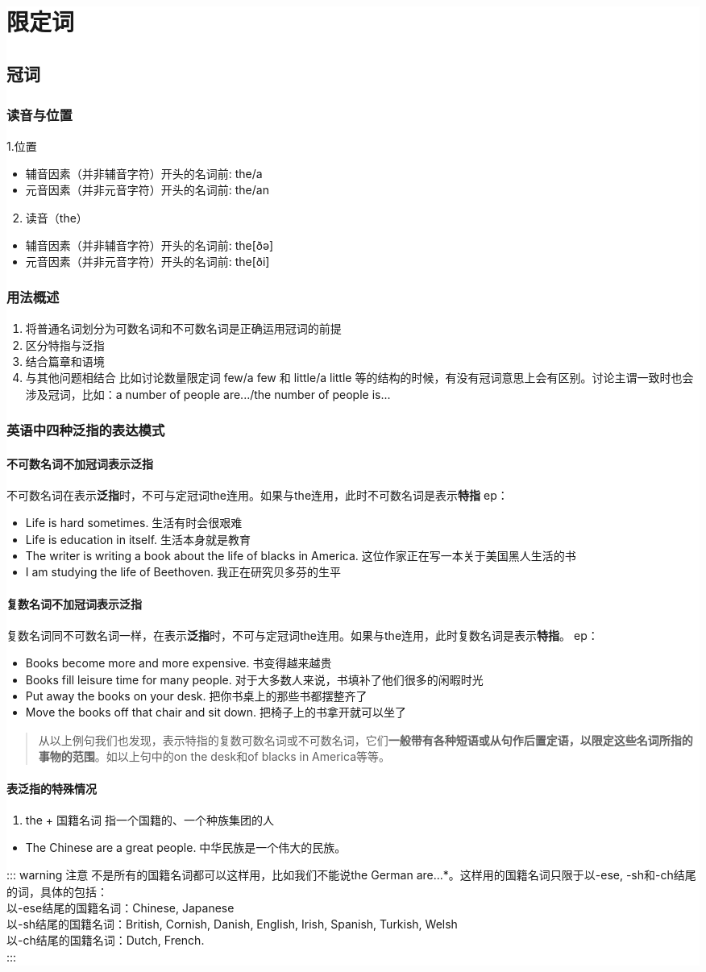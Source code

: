 # 限定词

## 冠词

### 读音与位置

1.位置
  - 辅音因素（并非辅音字符）开头的名词前: the/a
  - 元音因素（并非元音字符）开头的名词前: the/an
2. 读音（the）
  - 辅音因素（并非辅音字符）开头的名词前: the[ðə]
  - 元音因素（并非元音字符）开头的名词前: the[ði]

### 用法概述

1. 将普通名词划分为可数名词和不可数名词是正确运用冠词的前提
2. 区分特指与泛指
3. 结合篇章和语境
4. 与其他问题相结合 比如讨论数量限定词 few/a few 和 little/a little 等的结构的时候，有没有冠词意思上会有区别。讨论主谓一致时也会涉及冠词，比如：a number of people are.../the number of people is...

### 英语中四种泛指的表达模式

#### 不可数名词不加冠词表示泛指

不可数名词在表示**泛指**时，不可与定冠词the连用。如果与the连用，此时不可数名词是表示**特指**
ep：
- Life is hard sometimes. 生活有时会很艰难
- Life is education in itself. 生活本身就是教育
- The writer is writing a book about the life of blacks in America. 这位作家正在写一本关于美国黑人生活的书
- I am studying the life of Beethoven. 我正在研究贝多芬的生平

#### 复数名词不加冠词表示泛指
复数名词同不可数名词一样，在表示**泛指**时，不可与定冠词the连用。如果与the连用，此时复数名词是表示**特指**。
ep：
- Books become more and more expensive. 书变得越来越贵
- Books fill leisure time for many people. 对于大多数人来说，书填补了他们很多的闲暇时光
- Put away the books on your desk. 把你书桌上的那些书都摆整齐了
- Move the books off that chair and sit down. 把椅子上的书拿开就可以坐了

> 从以上例句我们也发现，表示特指的复数可数名词或不可数名词，它们**一般带有各种短语或从句作后置定语，以限定这些名词所指的事物的范围**。如以上句中的on the desk和of blacks in America等等。

#### 表泛指的特殊情况

1. the + 国籍名词 指一个国籍的、一个种族集团的人
  - The Chinese are a great people. 中华民族是一个伟大的民族。

::: warning 注意
不是所有的国籍名词都可以这样用，比如我们不能说the German are...*。这样用的国籍名词只限于以-ese, -sh和-ch结尾的词，具体的包括：  
以-ese结尾的国籍名词：Chinese, Japanese  
以-sh结尾的国籍名词：British, Cornish, Danish, English, Irish, Spanish, Turkish, Welsh  
以-ch结尾的国籍名词：Dutch, French.  
:::

